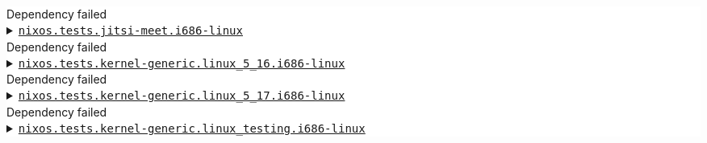 </li>
</ul>
</details>
</td>
<td>Dependency failed</td>
</tr>
<tr>
<td>
<details><summary>
<tt><a href='https://hydra.nixos.org/build/174963702'>nixos.tests.jitsi-meet.i686-linux</a></tt>
</summary></details>
</td>
<td>Dependency failed</td>
</tr>
<tr>
<td>
<details><summary>
<tt><a href='https://hydra.nixos.org/build/174960019'>nixos.tests.kernel-generic.linux_5_16.i686-linux</a></tt>
</summary></details>
</td>
<td>Dependency failed</td>
</tr>
<tr>
<td>
<details><summary>
<tt><a href='https://hydra.nixos.org/build/174965550'>nixos.tests.kernel-generic.linux_5_17.i686-linux</a></tt>
</summary></details>
</td>
<td>Dependency failed</td>
</tr>
<tr>
<td>
<details><summary>
<tt><a href='https://hydra.nixos.org/build/174962871'>nixos.tests.kernel-generic.linux_testing.i686-linux</a></tt>